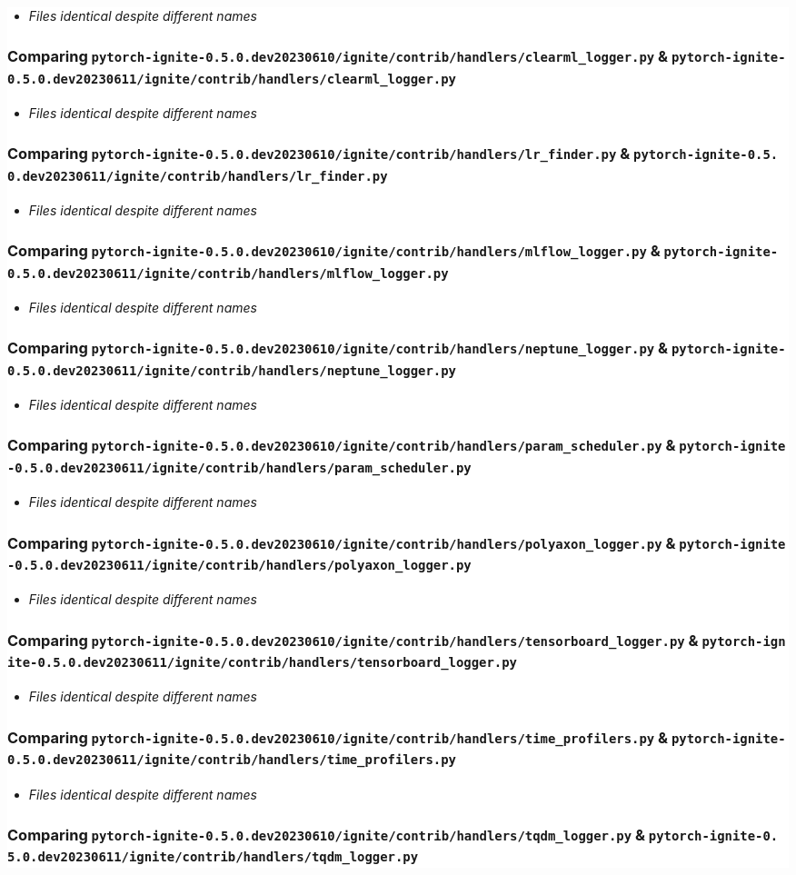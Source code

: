  * *Files identical despite different names*

### Comparing `pytorch-ignite-0.5.0.dev20230610/ignite/contrib/handlers/clearml_logger.py` & `pytorch-ignite-0.5.0.dev20230611/ignite/contrib/handlers/clearml_logger.py`

 * *Files identical despite different names*

### Comparing `pytorch-ignite-0.5.0.dev20230610/ignite/contrib/handlers/lr_finder.py` & `pytorch-ignite-0.5.0.dev20230611/ignite/contrib/handlers/lr_finder.py`

 * *Files identical despite different names*

### Comparing `pytorch-ignite-0.5.0.dev20230610/ignite/contrib/handlers/mlflow_logger.py` & `pytorch-ignite-0.5.0.dev20230611/ignite/contrib/handlers/mlflow_logger.py`

 * *Files identical despite different names*

### Comparing `pytorch-ignite-0.5.0.dev20230610/ignite/contrib/handlers/neptune_logger.py` & `pytorch-ignite-0.5.0.dev20230611/ignite/contrib/handlers/neptune_logger.py`

 * *Files identical despite different names*

### Comparing `pytorch-ignite-0.5.0.dev20230610/ignite/contrib/handlers/param_scheduler.py` & `pytorch-ignite-0.5.0.dev20230611/ignite/contrib/handlers/param_scheduler.py`

 * *Files identical despite different names*

### Comparing `pytorch-ignite-0.5.0.dev20230610/ignite/contrib/handlers/polyaxon_logger.py` & `pytorch-ignite-0.5.0.dev20230611/ignite/contrib/handlers/polyaxon_logger.py`

 * *Files identical despite different names*

### Comparing `pytorch-ignite-0.5.0.dev20230610/ignite/contrib/handlers/tensorboard_logger.py` & `pytorch-ignite-0.5.0.dev20230611/ignite/contrib/handlers/tensorboard_logger.py`

 * *Files identical despite different names*

### Comparing `pytorch-ignite-0.5.0.dev20230610/ignite/contrib/handlers/time_profilers.py` & `pytorch-ignite-0.5.0.dev20230611/ignite/contrib/handlers/time_profilers.py`

 * *Files identical despite different names*

### Comparing `pytorch-ignite-0.5.0.dev20230610/ignite/contrib/handlers/tqdm_logger.py` & `pytorch-ignite-0.5.0.dev20230611/ignite/contrib/handlers/tqdm_logger.py`
